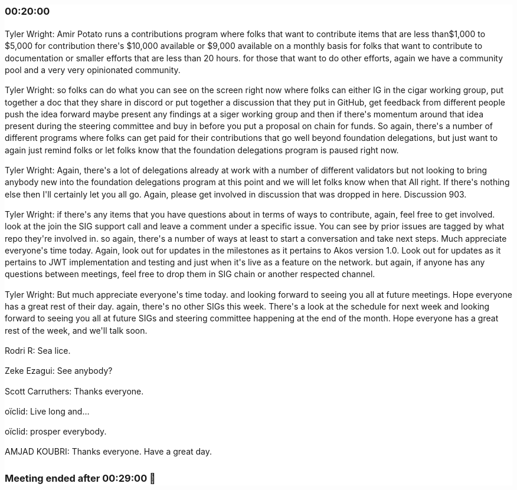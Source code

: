 
### 00:20:00

Tyler Wright: Amir Potato runs a contributions program where folks that want to contribute items that are less than$1,000 to $5,000 for contribution there's $10,000 available or $9,000 available on a monthly basis for folks that want to contribute to documentation or smaller efforts that are less than 20 hours. for those that want to do other efforts, again we have a community pool and a very very opinionated community.

Tyler Wright: so folks can do what you can see on the screen right now where folks can either IG in the cigar working group, put together a doc that they share in discord or put together a discussion that they put in GitHub, get feedback from different people push the idea forward maybe present any findings at a siger working group and then if there's momentum around that idea present during the steering committee and buy in before you put a proposal on chain for funds.  So again, there's a number of different programs where folks can get paid for their contributions that go well beyond foundation delegations, but just want to again just remind folks or let folks know that the foundation delegations program is paused right now.

Tyler Wright: Again, there's a lot of delegations already at work with a number of different validators but not looking to bring anybody new into the foundation delegations program at this point and we will let folks know when that All right. If there's nothing else then I'll certainly let you all go. Again, please get involved in discussion that was dropped in here. Discussion 903.

Tyler Wright: if there's any items that you have questions about in terms of ways to contribute, again, feel free to get involved. look at the join the SIG support call and leave a comment under a specific issue. You can see by prior issues are tagged by what repo they're involved in. so again, there's a number of ways at least to start a conversation and take next steps.  Much appreciate everyone's time today. Again, look out for updates in the milestones as it pertains to Akos version 1.0. Look out for updates as it pertains to JWT implementation and testing and just when it's live as a feature on the network. but again, if anyone has any questions between meetings, feel free to drop them in SIG chain or another respected channel.

Tyler Wright: But much appreciate everyone's time today. and looking forward to seeing you all at future meetings. Hope everyone has a great rest of their day. again, there's no other SIGs this week. There's a look at the schedule for next week and looking forward to seeing you all at future SIGs and steering committee happening at the end of the month. Hope everyone has a great rest of the week, and we'll talk soon.

Rodri R: Sea lice.

Zeke Ezagui: See anybody?

Scott Carruthers: Thanks everyone.

oïclid: Live long and…

oïclid: prosper everybody.

AMJAD KOUBRI: Thanks everyone. Have a great day.


### Meeting ended after 00:29:00 👋
